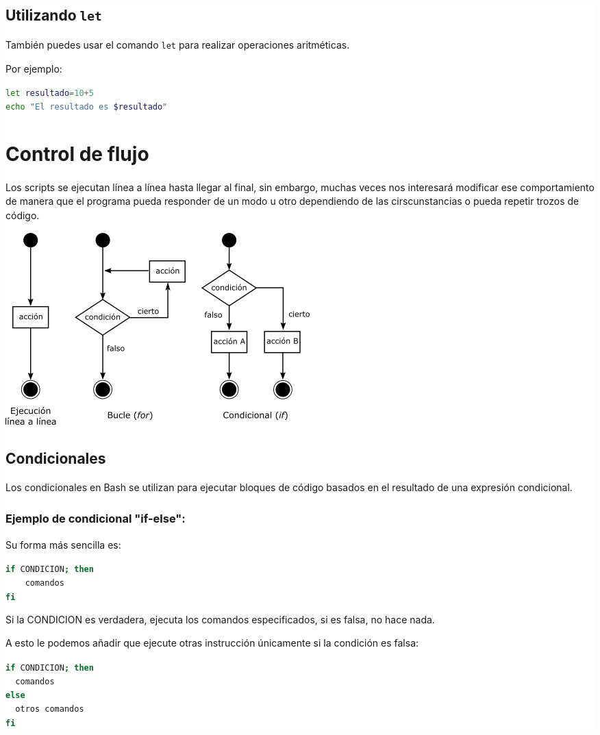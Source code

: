 ## Utilizando `let`
También puedes usar el comando `let` para realizar operaciones aritméticas.

Por ejemplo:

```bash
let resultado=10+5
echo "El resultado es $resultado"
```

# Control de flujo

Los scripts se ejecutan línea a línea hasta llegar al final, sin embargo, muchas veces nos interesará modificar ese comportamiento de manera que el programa pueda responder de un modo u otro dependiendo de las cirscunstancias o pueda repetir trozos de código.

![alt text](image.png)

## Condicionales

Los condicionales en Bash se utilizan para ejecutar bloques de código basados en el resultado de una expresión condicional.

### Ejemplo de condicional "if-else":

Su forma más sencilla es:

```bash
if CONDICION; then
    comandos
fi 
```
Si la CONDICION es verdadera, ejecuta los comandos especificados, si es falsa, no hace nada.


A esto le podemos añadir que ejecute otras instrucción únicamente si la condición es falsa:
```bash
if CONDICION; then
  comandos
else
  otros comandos
fi
```
